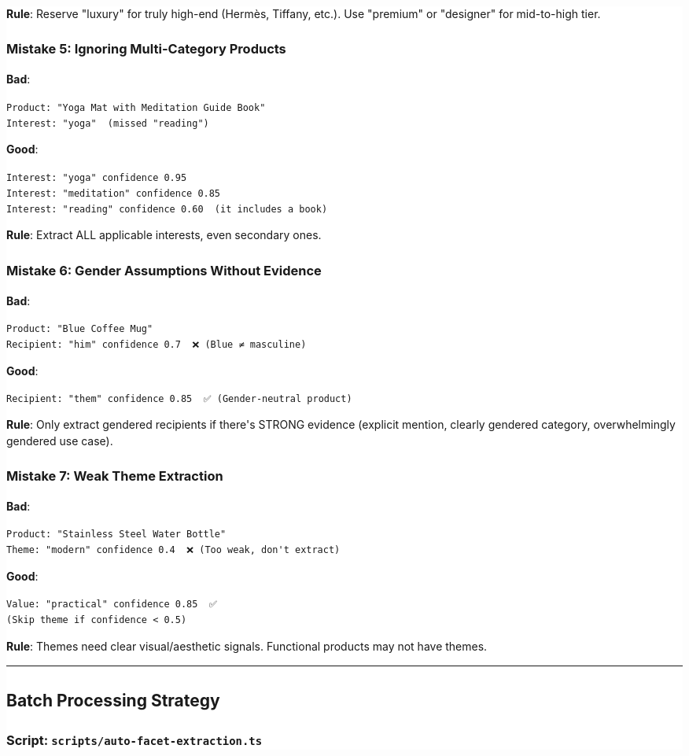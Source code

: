 **Rule**: Reserve "luxury" for truly high-end (Hermès, Tiffany, etc.). Use "premium" or "designer" for mid-to-high tier.

### Mistake 5: Ignoring Multi-Category Products

**Bad**:
```
Product: "Yoga Mat with Meditation Guide Book"
Interest: "yoga"  (missed "reading")
```

**Good**:
```
Interest: "yoga" confidence 0.95
Interest: "meditation" confidence 0.85
Interest: "reading" confidence 0.60  (it includes a book)
```

**Rule**: Extract ALL applicable interests, even secondary ones.

### Mistake 6: Gender Assumptions Without Evidence

**Bad**:
```
Product: "Blue Coffee Mug"
Recipient: "him" confidence 0.7  ❌ (Blue ≠ masculine)
```

**Good**:
```
Recipient: "them" confidence 0.85  ✅ (Gender-neutral product)
```

**Rule**: Only extract gendered recipients if there's STRONG evidence (explicit mention, clearly gendered category, overwhelmingly gendered use case).

### Mistake 7: Weak Theme Extraction

**Bad**:
```
Product: "Stainless Steel Water Bottle"
Theme: "modern" confidence 0.4  ❌ (Too weak, don't extract)
```

**Good**:
```
Value: "practical" confidence 0.85  ✅
(Skip theme if confidence < 0.5)
```

**Rule**: Themes need clear visual/aesthetic signals. Functional products may not have themes.

---

## Batch Processing Strategy

### Script: `scripts/auto-facet-extraction.ts`
